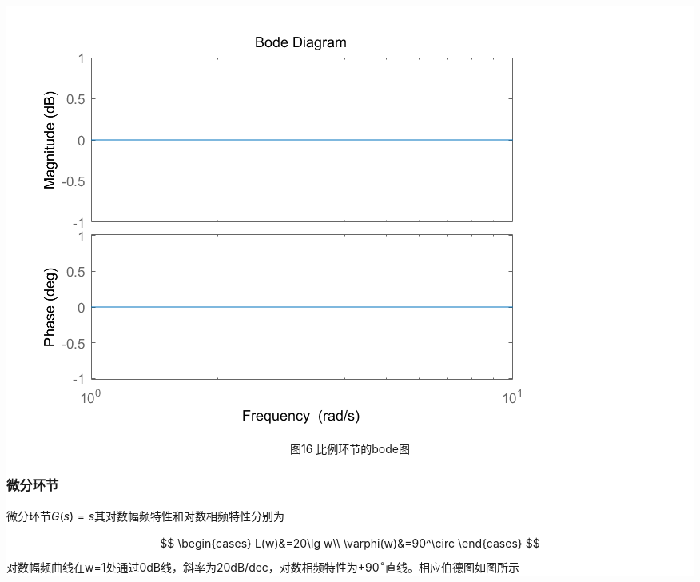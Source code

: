 ![](线性系统的频域分析与校正/bilihj.png)
<center>图16 比例环节的bode图</center>


### 微分环节

微分环节$G(s)=s$其对数幅频特性和对数相频特性分别为

$$
\begin{cases}
L(w)&=20\lg w\\
\varphi(w)&=90^\circ
\end{cases}
$$
对数幅频曲线在w=1处通过0dB线，斜率为20dB/dec，对数相频特性为$+90^\circ$直线。相应伯德图如图所示
